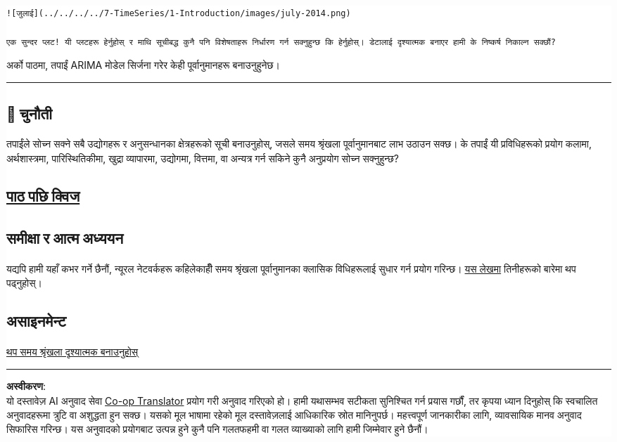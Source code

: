     ![जुलाई](../../../../7-TimeSeries/1-Introduction/images/july-2014.png)

    एक सुन्दर प्लट! यी प्लटहरू हेर्नुहोस् र माथि सूचीबद्ध कुनै पनि विशेषताहरू निर्धारण गर्न सक्नुहुन्छ कि हेर्नुहोस्। डेटालाई दृश्यात्मक बनाएर हामी के निष्कर्ष निकाल्न सक्छौं?

अर्को पाठमा, तपाईं ARIMA मोडेल सिर्जना गरेर केही पूर्वानुमानहरू बनाउनुहुनेछ।

---

## 🚀 चुनौती

तपाईंले सोच्न सक्ने सबै उद्योगहरू र अनुसन्धानका क्षेत्रहरूको सूची बनाउनुहोस्, जसले समय श्रृंखला पूर्वानुमानबाट लाभ उठाउन सक्छ। के तपाईं यी प्रविधिहरूको प्रयोग कलामा, अर्थशास्त्रमा, पारिस्थितिकीमा, खुद्रा व्यापारमा, उद्योगमा, वित्तमा, वा अन्यत्र गर्न सकिने कुनै अनुप्रयोग सोच्न सक्नुहुन्छ?

## [पाठ पछि क्विज](https://ff-quizzes.netlify.app/en/ml/)

## समीक्षा र आत्म अध्ययन

यद्यपि हामी यहाँ कभर गर्ने छैनौं, न्यूरल नेटवर्कहरू कहिलेकाहीँ समय श्रृंखला पूर्वानुमानका क्लासिक विधिहरूलाई सुधार गर्न प्रयोग गरिन्छ। [यस लेखमा](https://medium.com/microsoftazure/neural-networks-for-forecasting-financial-and-economic-time-series-6aca370ff412) तिनीहरूको बारेमा थप पढ्नुहोस्।

## असाइनमेन्ट

[थप समय श्रृंखला दृश्यात्मक बनाउनुहोस्](assignment.md)

---

**अस्वीकरण**:  
यो दस्तावेज़ AI अनुवाद सेवा [Co-op Translator](https://github.com/Azure/co-op-translator) प्रयोग गरी अनुवाद गरिएको हो। हामी यथासम्भव सटीकता सुनिश्चित गर्न प्रयास गर्छौं, तर कृपया ध्यान दिनुहोस् कि स्वचालित अनुवादहरूमा त्रुटि वा अशुद्धता हुन सक्छ। यसको मूल भाषामा रहेको मूल दस्तावेज़लाई आधिकारिक स्रोत मानिनुपर्छ। महत्त्वपूर्ण जानकारीका लागि, व्यावसायिक मानव अनुवाद सिफारिस गरिन्छ। यस अनुवादको प्रयोगबाट उत्पन्न हुने कुनै पनि गलतफहमी वा गलत व्याख्याको लागि हामी जिम्मेवार हुने छैनौं।
